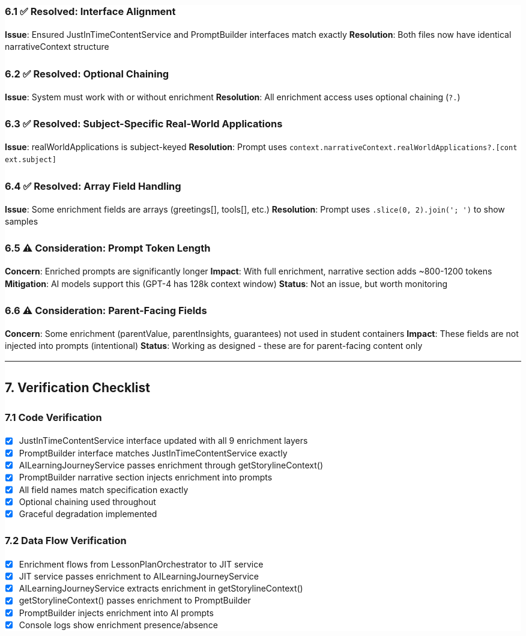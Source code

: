 ### 6.1 ✅ Resolved: Interface Alignment
**Issue**: Ensured JustInTimeContentService and PromptBuilder interfaces match exactly
**Resolution**: Both files now have identical narrativeContext structure

### 6.2 ✅ Resolved: Optional Chaining
**Issue**: System must work with or without enrichment
**Resolution**: All enrichment access uses optional chaining (`?.`)

### 6.3 ✅ Resolved: Subject-Specific Real-World Applications
**Issue**: realWorldApplications is subject-keyed
**Resolution**: Prompt uses `context.narrativeContext.realWorldApplications?.[context.subject]`

### 6.4 ✅ Resolved: Array Field Handling
**Issue**: Some enrichment fields are arrays (greetings[], tools[], etc.)
**Resolution**: Prompt uses `.slice(0, 2).join('; ')` to show samples

### 6.5 ⚠️ Consideration: Prompt Token Length
**Concern**: Enriched prompts are significantly longer
**Impact**: With full enrichment, narrative section adds ~800-1200 tokens
**Mitigation**: AI models support this (GPT-4 has 128k context window)
**Status**: Not an issue, but worth monitoring

### 6.6 ⚠️ Consideration: Parent-Facing Fields
**Concern**: Some enrichment (parentValue, parentInsights, guarantees) not used in student containers
**Impact**: These fields are not injected into prompts (intentional)
**Status**: Working as designed - these are for parent-facing content only

---

## 7. Verification Checklist

### 7.1 Code Verification
- [x] JustInTimeContentService interface updated with all 9 enrichment layers
- [x] PromptBuilder interface matches JustInTimeContentService exactly
- [x] AILearningJourneyService passes enrichment through getStorylineContext()
- [x] PromptBuilder narrative section injects enrichment into prompts
- [x] All field names match specification exactly
- [x] Optional chaining used throughout
- [x] Graceful degradation implemented

### 7.2 Data Flow Verification
- [x] Enrichment flows from LessonPlanOrchestrator to JIT service
- [x] JIT service passes enrichment to AILearningJourneyService
- [x] AILearningJourneyService extracts enrichment in getStorylineContext()
- [x] getStorylineContext() passes enrichment to PromptBuilder
- [x] PromptBuilder injects enrichment into AI prompts
- [x] Console logs show enrichment presence/absence
